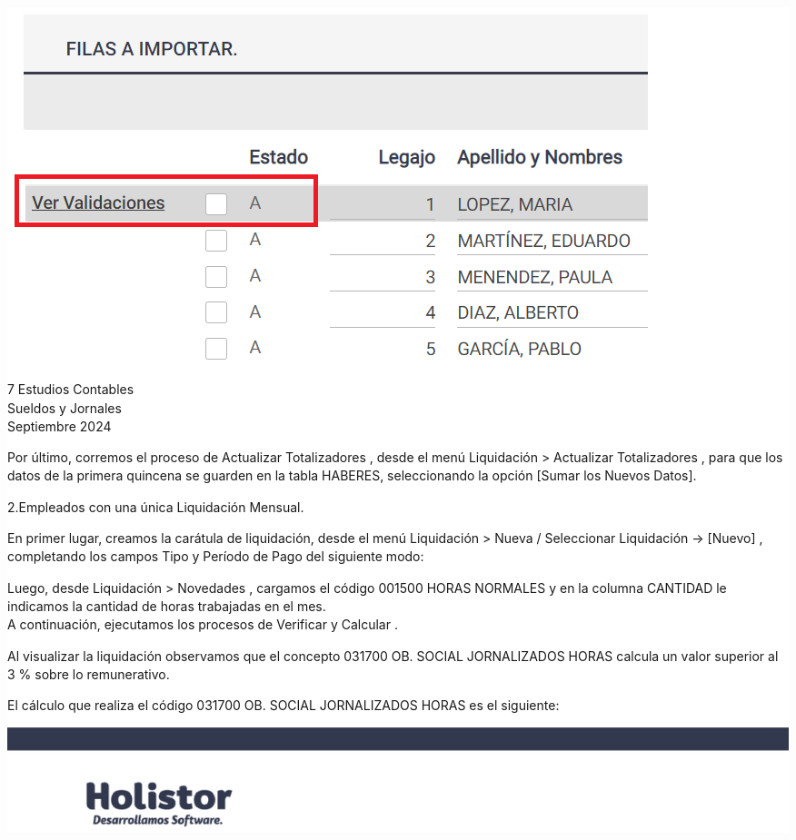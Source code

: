 ![Image 3 from page 5](images/image_5_3.png)

 
 
 
 7 Estudios Contables  
Sueldos y Jornales  
Septiembre 2024   
 
Por último, corremos el proceso de Actualizar Totalizadores , desde el menú 
Liquidación  > Actualizar Totalizadores , para que los datos de la primera quincena se 
guarden en la tabla HABERES, seleccionando la opción [Sumar los Nuevos Datos].  
 
2.Empleados con una única Liquidación Mensual.    
 
En primer lugar, creamos la carátula de liquidación, desde el menú Liquidación  > 
Nueva / Seleccionar Liquidación → [Nuevo] , completando los campos Tipo y Período 
de Pago del siguiente modo:  
 
 
 
Luego, desde Liquidación > Novedades , cargamos el código 001500 HORAS 
NORMALES  y en la columna CANTIDAD le indicamos la cantidad de horas trabajadas en 
el mes.  
A continuación, ejecutamos los procesos de Verificar y Calcular . 
 
Al visualizar la liquidación observamos que el concepto 031700 OB. SOCIAL 
JORNALIZADOS HORAS  calcula un valor superior al 3 % sobre lo remunerativo.  
 
 
 
El cálculo que realiza el código 031700 OB. SOCIAL JORNALIZADOS HORAS  es el 
siguiente:  
 


![Image 0 from page 6](images/image_6_0.png)
